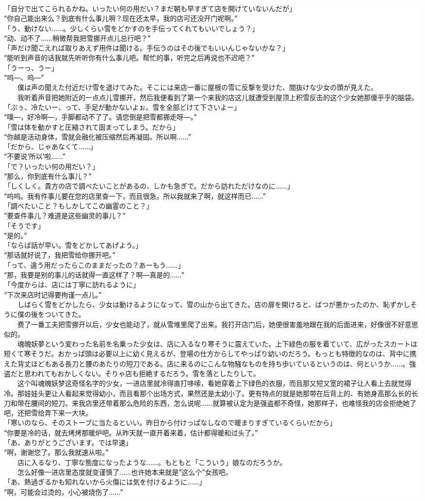 <div class="poem">「自分で出てこられるかね。いったい何の用だい？まだ朝も早すぎて店を開けていないんだが」</div></td><td class="tt-zh" lang="zh"><div class="poem">“你自己能出来么？到底有什么事儿啊？现在还太早，我的店可还没开门呢啊。”</div></td></tr><tr class="tt-content" id="=-60" data-pos="&#91;&quot;=&quot;,60&#93;"><td class="tt-ja" lang="ja"><div class="poem">「う、動けない……。少しくらい雪をどかすのを手伝ってくれてもいいでしょう？」</div></td><td class="tt-zh" lang="zh"><div class="poem">“动、动不了……稍微帮我把雪挪开点儿总行吧？”</div></td></tr><tr class="tt-content" id="=-61" data-pos="&#91;&quot;=&quot;,61&#93;"><td class="tt-ja" lang="ja"><div class="poem">「声だけ聞こえれば取りあえず用件は聞ける。手伝うのはその後でもいいんじゃないかな？」</div></td><td class="tt-zh" lang="zh"><div class="poem">“能听到声音的话我就先听听你有什么事儿吧。帮忙的事，听完之后再说也不迟吧？”</div></td></tr><tr class="tt-content" id="=-62" data-pos="&#91;&quot;=&quot;,62&#93;"><td class="tt-ja" lang="ja"><div class="poem">「うーっ、うー」</div></td><td class="tt-zh" lang="zh"><div class="poem">“呜—、呜—”</div></td></tr><tr class="tt-header" id="=-63" data-pos="&#91;&quot;=&quot;,63&#93;"><td colspan="2" id="" class="tt-header" lang="zh"><div class="poem"></div></td></tr><tr class="tt-content" id="=-64" data-pos="&#91;&quot;=&quot;,64&#93;"><td class="tt-ja" lang="ja"><div class="poem">　　僕は声の聞えた付近だけ雪を退けてみた。そこには来店一番に屋根の雪に反撃を受けた、間抜けな少女の頭が見えた。</div></td><td class="tt-zh" lang="zh"><div class="poem">　　我听着声音把她附近的一点点儿雪挪开，然后我便看到了第一个来我的店这儿就遭受到屋顶上积雪反击的这个少女她那傻乎乎的脑袋。</div></td></tr><tr class="tt-content" id="=-65" data-pos="&#91;&quot;=&quot;,65&#93;"><td class="tt-ja" lang="ja"><div class="poem">「ぷぅ、冷たいー、って、手足が動かないよぉ。雪を全部どけて下さいよー」</div></td><td class="tt-zh" lang="zh"><div class="poem">“噗—，好冷啊—，手脚都动不了了。请您倒是把雪都挪走呀—。”</div></td></tr><tr class="tt-content" id="=-66" data-pos="&#91;&quot;=&quot;,66&#93;"><td class="tt-ja" lang="ja"><div class="poem">「雪は体を動かすと圧縮されて固まってしまう。だから」</div></td><td class="tt-zh" lang="zh"><div class="poem">“你越是活动身体，雪就会融化被压缩然后再凝固。所以啊……”</div></td></tr><tr class="tt-content" id="=-67" data-pos="&#91;&quot;=&quot;,67&#93;"><td class="tt-ja" lang="ja"><div class="poem">「だから、じゃあなくて……」</div></td><td class="tt-zh" lang="zh"><div class="poem">“不要说‘所以’啦……”</div></td></tr><tr class="tt-content" id="=-68" data-pos="&#91;&quot;=&quot;,68&#93;"><td class="tt-ja" lang="ja"><div class="poem">「で？いったい何の用だい？」</div></td><td class="tt-zh" lang="zh"><div class="poem">“那么，你到底有什么事儿？”</div></td></tr><tr class="tt-content" id="=-69" data-pos="&#91;&quot;=&quot;,69&#93;"><td class="tt-ja" lang="ja"><div class="poem">「しくしく。貴方の店で調べたいことがあるの、しかも急ぎで。だから訪れただけなのに……」</div></td><td class="tt-zh" lang="zh"><div class="poem">“呜呜。我有件事儿要在您的店里查一下，而且很急。所以我就来了啊，就这样而已……”</div></td></tr><tr class="tt-content" id="=-70" data-pos="&#91;&quot;=&quot;,70&#93;"><td class="tt-ja" lang="ja"><div class="poem">「調べたいこと？もしかしてこの幽霊のこと？」</div></td><td class="tt-zh" lang="zh"><div class="poem">“要查件事儿？难道是这些幽灵的事儿？”</div></td></tr><tr class="tt-content" id="=-71" data-pos="&#91;&quot;=&quot;,71&#93;"><td class="tt-ja" lang="ja"><div class="poem">「そうです」</div></td><td class="tt-zh" lang="zh"><div class="poem">“是的。”</div></td></tr><tr class="tt-content" id="=-72" data-pos="&#91;&quot;=&quot;,72&#93;"><td class="tt-ja" lang="ja"><div class="poem">「ならば話が早い。雪をどかしてあげよう。」</div></td><td class="tt-zh" lang="zh"><div class="poem">“那话就好说了，我把雪给你挪开吧。”</div></td></tr><tr class="tt-content" id="=-73" data-pos="&#91;&quot;=&quot;,73&#93;"><td class="tt-ja" lang="ja"><div class="poem">「って、違う用だったらこのままだったの？あーもう……」</div></td><td class="tt-zh" lang="zh"><div class="poem">“那，我要是别的事儿的话就得一直这样了？啊—真是的……”</div></td></tr><tr class="tt-content" id="=-74" data-pos="&#91;&quot;=&quot;,74&#93;"><td class="tt-ja" lang="ja"><div class="poem">「今度からは、店には丁寧に訪れるように」</div></td><td class="tt-zh" lang="zh"><div class="poem">“下次来店时记得要拘谨一点儿。”</div></td></tr><tr class="tt-header" id="=-75" data-pos="&#91;&quot;=&quot;,75&#93;"><td colspan="2" id="" class="tt-header" lang="zh"><div class="poem"></div></td></tr><tr class="tt-content" id="=-76" data-pos="&#91;&quot;=&quot;,76&#93;"><td class="tt-ja" lang="ja"><div class="poem">　　しばらく雪をどかしたら、少女は動けるようになって、雪の山から出てきた。店の扉を開けると、ばつが悪かったのか、恥ずかしそうに僕の後をついてきた。</div></td><td class="tt-zh" lang="zh"><div class="poem">　　费了一番工夫把雪挪开以后，少女也能动了，就从雪堆里爬了出来。我打开店门后，她便很害羞地跟在我的后面进来，好像很不好意思似的。</div></td></tr><tr class="tt-content" id="=-77" data-pos="&#91;&quot;=&quot;,77&#93;"><td class="tt-ja" lang="ja"><div class="poem">　　魂魄妖夢という変わった名前を名乗った少女は、店に入るなり寒そうに震えていた。上下緑色の服を着ていて、広がったスカートは短くて寒そうだ。おかっぱ頭は必要以上に幼く見えるが、登場の仕方からしてやっぱり幼いのだろう。もっとも特徴的なのは、背中に携えた背丈ほどもある長刀と腰のあたりの短刀である。店に来るのにこんな物騒なものを持ち歩いているというのは、何というか……。強盗だと思われてもおかしくない。そりゃ店も拒絶するだろう。雪を落としたりして。</div></td><td class="tt-zh" lang="zh"><div class="poem">　　这个叫魂魄妖梦这奇怪名字的少女，一进店里就冷得直打哆嗦，看她穿着上下绿色的衣服，而且那又短又宽的裙子让人看上去就觉得冷。那娃娃头更让人看起来觉得幼小，而且看那个出场方式，果然还是太幼小了。更有特点的就是她那带在后背上的、有她身高那么长的长刀和带在腰间的短刀。来我店里还带着那么危险的东西，怎么说呢……就算被认定为是强盗都不奇怪，她那样子，也难怪我的店会拒绝她了吧，还把雪给弄下来一大块。</div></td></tr><tr class="tt-content" id="=-78" data-pos="&#91;&quot;=&quot;,78&#93;"><td class="tt-ja" lang="ja"><div class="poem">「寒いのなら、そのストーブに当たるといい。昨日から付けっぱなしなので暖まりすぎているくらいだから」</div></td><td class="tt-zh" lang="zh"><div class="poem">“你要是冷的话，就去烤烤那暖炉吧。从昨天就一直开着来着，估计都得暖和过头了。”</div></td></tr><tr class="tt-content" id="=-79" data-pos="&#91;&quot;=&quot;,79&#93;"><td class="tt-ja" lang="ja"><div class="poem">「あ、ありがとうございます。では早速」</div></td><td class="tt-zh" lang="zh"><div class="poem">“啊，谢谢您了。那么我就速从啦。”</div></td></tr><tr class="tt-content" id="=-80" data-pos="&#91;&quot;=&quot;,80&#93;"><td class="tt-ja" lang="ja"><div class="poem">　　店に入るなり、丁寧な態度になったような……。もともと「こういう」娘なのだろうか。</div></td><td class="tt-zh" lang="zh"><div class="poem">　　怎么好像一进店里态度就变谨慎了……也许她本来就是“这么个”女孩吧。</div></td></tr><tr class="tt-content" id="=-81" data-pos="&#91;&quot;=&quot;,81&#93;"><td class="tt-ja" lang="ja"><div class="poem">「あ、熱過ぎるかも知れないから火傷には気を付けるように……」</div></td><td class="tt-zh" lang="zh"><div class="poem">“啊，可能会过烫的，小心被烧伤了……”</div></td></tr><tr class="tt-content" id="=-82" data-pos="&#91;&quot;=&quot;,82&#93;"><td class="tt-ja" lang="ja">